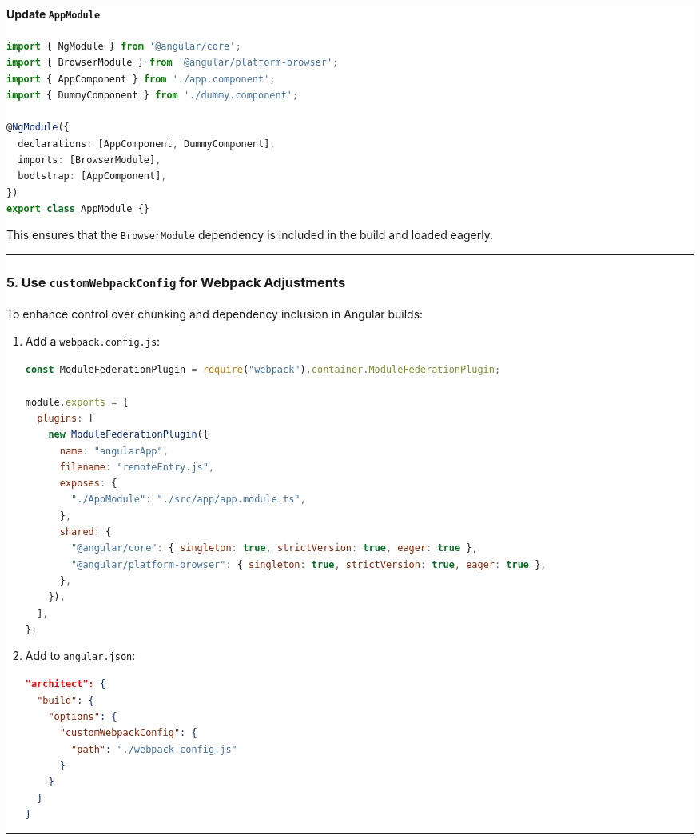 #### Update `AppModule`
```typescript
import { NgModule } from '@angular/core';
import { BrowserModule } from '@angular/platform-browser';
import { AppComponent } from './app.component';
import { DummyComponent } from './dummy.component';

@NgModule({
  declarations: [AppComponent, DummyComponent],
  imports: [BrowserModule],
  bootstrap: [AppComponent],
})
export class AppModule {}
```

This ensures that the `BrowserModule` dependency is included in the build and loaded eagerly.

---

### **5. Use `customWebpackConfig` for Webpack Adjustments**

To enhance control over chunking and dependency inclusion in Angular builds:

1. Add a `webpack.config.js`:
   ```javascript
   const ModuleFederationPlugin = require("webpack").container.ModuleFederationPlugin;

   module.exports = {
     plugins: [
       new ModuleFederationPlugin({
         name: "angularApp",
         filename: "remoteEntry.js",
         exposes: {
           "./AppModule": "./src/app/app.module.ts",
         },
         shared: {
           "@angular/core": { singleton: true, strictVersion: true, eager: true },
           "@angular/platform-browser": { singleton: true, strictVersion: true, eager: true },
         },
       }),
     ],
   };
   ```

2. Add to `angular.json`:
   ```json
   "architect": {
     "build": {
       "options": {
         "customWebpackConfig": {
           "path": "./webpack.config.js"
         }
       }
     }
   }
   ```

---